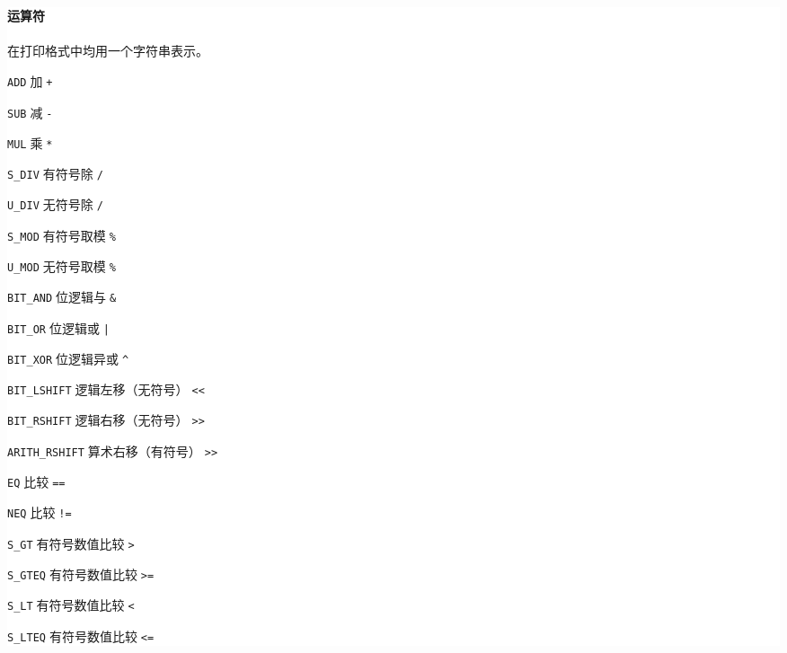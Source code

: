 #### 运算符

在打印格式中均用一个字符串表示。

`ADD`
加 `+`

`SUB`
减 `-`

`MUL`
乘 `*`

`S_DIV`
有符号除 `/`

`U_DIV`
无符号除 `/`

`S_MOD`
有符号取模 `%`

`U_MOD`
无符号取模 `%`

`BIT_AND`
位逻辑与 `&`

`BIT_OR`
位逻辑或 `|`

`BIT_XOR`
位逻辑异或 `^`

`BIT_LSHIFT`
逻辑左移（无符号） `<<`

`BIT_RSHIFT`
逻辑右移（无符号） `>>`

`ARITH_RSHIFT`
算术右移（有符号） `>>`

`EQ`
比较 `==`

`NEQ`
比较 `!=`

`S_GT`
有符号数值比较 `>`

`S_GTEQ`
有符号数值比较 `>=`

`S_LT`
有符号数值比较 `<`

`S_LTEQ`
有符号数值比较 `<=`
